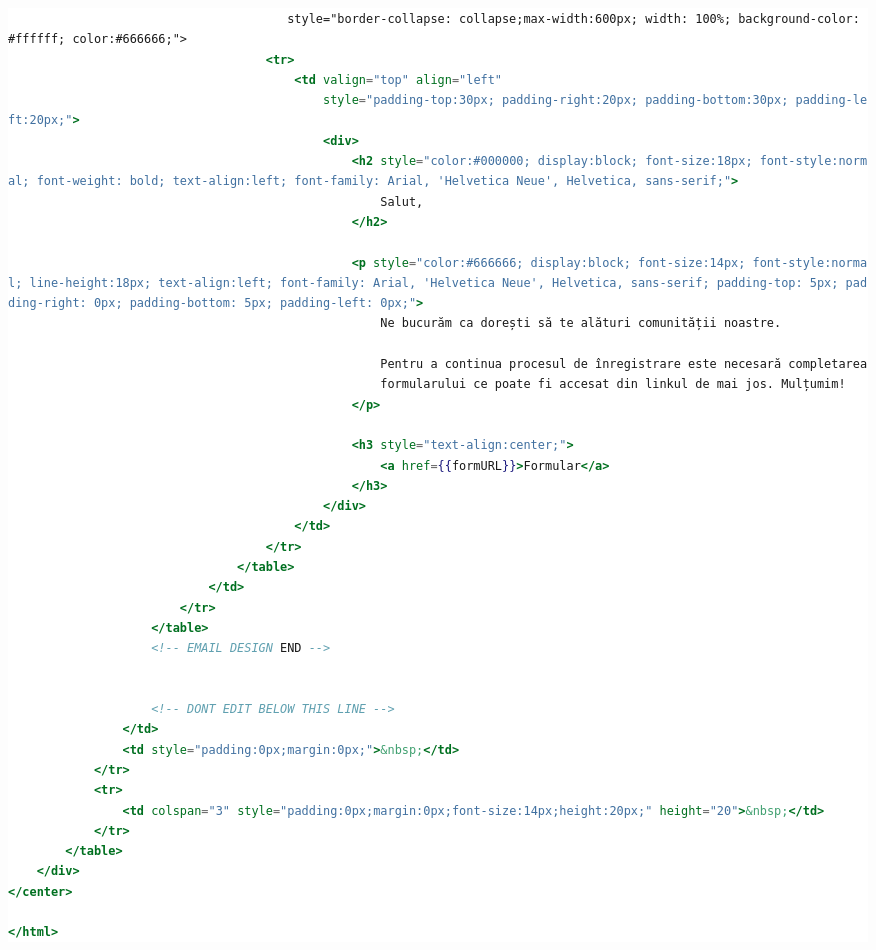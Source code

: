 ```handlebars
                                       style="border-collapse: collapse;max-width:600px; width: 100%; background-color: #ffffff; color:#666666;">
                                    <tr>
                                        <td valign="top" align="left"
                                            style="padding-top:30px; padding-right:20px; padding-bottom:30px; padding-left:20px;">
                                            <div>
                                                <h2 style="color:#000000; display:block; font-size:18px; font-style:normal; font-weight: bold; text-align:left; font-family: Arial, 'Helvetica Neue', Helvetica, sans-serif;">
                                                    Salut,
                                                </h2>

                                                <p style="color:#666666; display:block; font-size:14px; font-style:normal; line-height:18px; text-align:left; font-family: Arial, 'Helvetica Neue', Helvetica, sans-serif; padding-top: 5px; padding-right: 0px; padding-bottom: 5px; padding-left: 0px;">
                                                    Ne bucurăm ca dorești să te alături comunității noastre.

                                                    Pentru a continua procesul de înregistrare este necesară completarea
                                                    formularului ce poate fi accesat din linkul de mai jos. Mulțumim!
                                                </p>

                                                <h3 style="text-align:center;">
                                                    <a href={{formURL}}>Formular</a>
                                                </h3>
                                            </div>
                                        </td>
                                    </tr>
                                </table>
                            </td>
                        </tr>
                    </table>
                    <!-- EMAIL DESIGN END -->


                    <!-- DONT EDIT BELOW THIS LINE -->
                </td>
                <td style="padding:0px;margin:0px;">&nbsp;</td>
            </tr>
            <tr>
                <td colspan="3" style="padding:0px;margin:0px;font-size:14px;height:20px;" height="20">&nbsp;</td>
            </tr>
        </table>
    </div>
</center>

</html>
```
